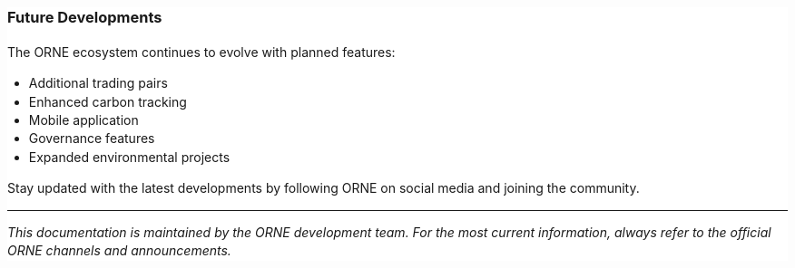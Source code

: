 ### Future Developments

The ORNE ecosystem continues to evolve with planned features:
- Additional trading pairs
- Enhanced carbon tracking
- Mobile application
- Governance features
- Expanded environmental projects

Stay updated with the latest developments by following ORNE on social media and joining the community.

---

*This documentation is maintained by the ORNE development team. For the most current information, always refer to the official ORNE channels and announcements.* 